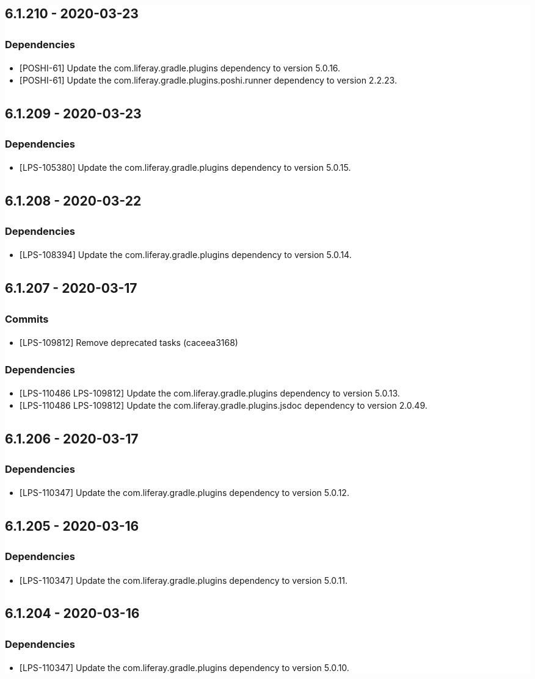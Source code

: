 ## 6.1.210 - 2020-03-23

### Dependencies
- [POSHI-61] Update the com.liferay.gradle.plugins dependency to version 5.0.16.
- [POSHI-61] Update the com.liferay.gradle.plugins.poshi.runner dependency to
version 2.2.23.

## 6.1.209 - 2020-03-23

### Dependencies
- [LPS-105380] Update the com.liferay.gradle.plugins dependency to version
5.0.15.

## 6.1.208 - 2020-03-22

### Dependencies
- [LPS-108394] Update the com.liferay.gradle.plugins dependency to version
5.0.14.

## 6.1.207 - 2020-03-17

### Commits
- [LPS-109812] Remove deprecated tasks (caceea3168)

### Dependencies
- [LPS-110486 LPS-109812] Update the com.liferay.gradle.plugins dependency to
version 5.0.13.
- [LPS-110486 LPS-109812] Update the com.liferay.gradle.plugins.jsdoc dependency
to version 2.0.49.

## 6.1.206 - 2020-03-17

### Dependencies
- [LPS-110347] Update the com.liferay.gradle.plugins dependency to version
5.0.12.

## 6.1.205 - 2020-03-16

### Dependencies
- [LPS-110347] Update the com.liferay.gradle.plugins dependency to version
5.0.11.

## 6.1.204 - 2020-03-16

### Dependencies
- [LPS-110347] Update the com.liferay.gradle.plugins dependency to version
5.0.10.
